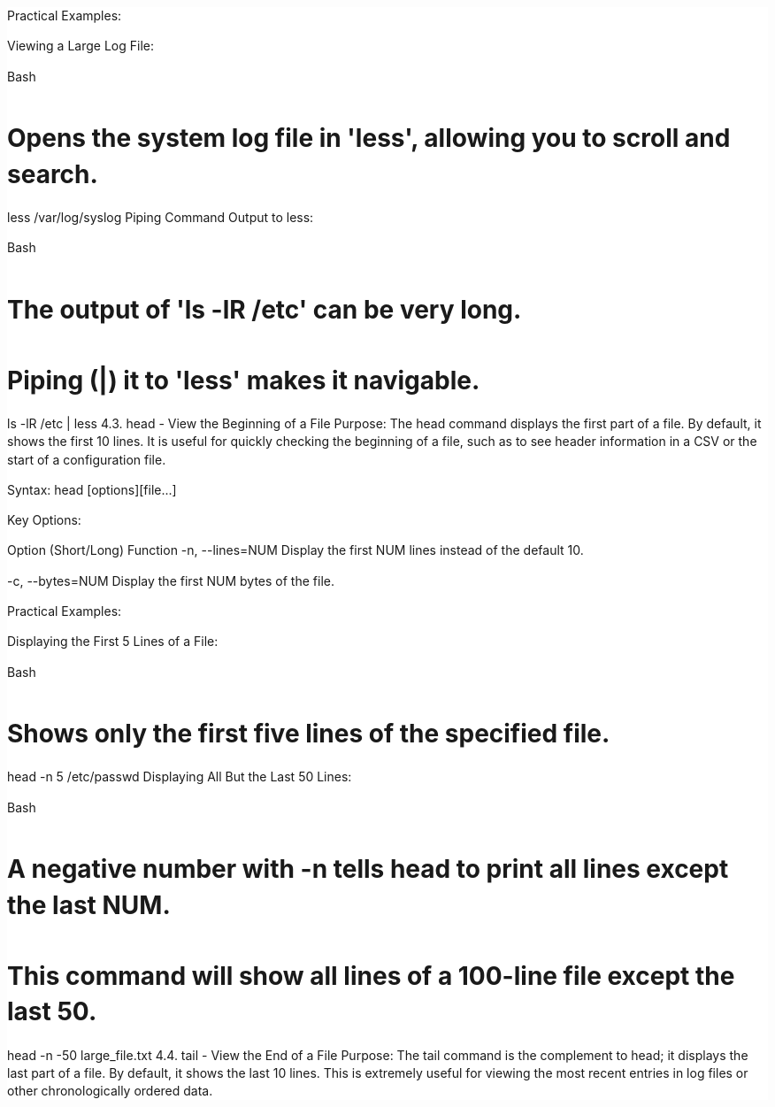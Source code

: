 Practical Examples:

Viewing a Large Log File:

Bash

# Opens the system log file in 'less', allowing you to scroll and search.
less /var/log/syslog
Piping Command Output to less:

Bash

# The output of 'ls -lR /etc' can be very long.
# Piping (|) it to 'less' makes it navigable.
ls -lR /etc | less
4.3. head - View the Beginning of a File
Purpose:
The head command displays the first part of a file. By default, it shows the first 10 lines. It is useful for quickly checking the beginning of a file, such as to see header information in a CSV or the start of a configuration file.   

Syntax:
head [options][file...]

Key Options:

Option (Short/Long)	Function
-n, --lines=NUM	
Display the first NUM lines instead of the default 10.   

-c, --bytes=NUM	
Display the first NUM bytes of the file.   

Practical Examples:

Displaying the First 5 Lines of a File:

Bash

# Shows only the first five lines of the specified file.
head -n 5 /etc/passwd
Displaying All But the Last 50 Lines:

Bash

# A negative number with -n tells head to print all lines except the last NUM.
# This command will show all lines of a 100-line file except the last 50.
head -n -50 large_file.txt
4.4. tail - View the End of a File
Purpose:
The tail command is the complement to head; it displays the last part of a file. By default, it shows the last 10 lines. This is extremely useful for viewing the most recent entries in log files or other chronologically ordered data.   
